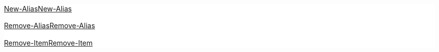 [<span data-ttu-id="79286-244">New-Alias</span><span class="sxs-lookup"><span data-stu-id="79286-244">New-Alias</span></span>](New-Alias.md)

[<span data-ttu-id="79286-245">Remove-Alias</span><span class="sxs-lookup"><span data-stu-id="79286-245">Remove-Alias</span></span>](Remove-Alias.md)

[<span data-ttu-id="79286-246">Remove-Item</span><span class="sxs-lookup"><span data-stu-id="79286-246">Remove-Item</span></span>](../Microsoft.PowerShell.Management/Remove-Item.md)
